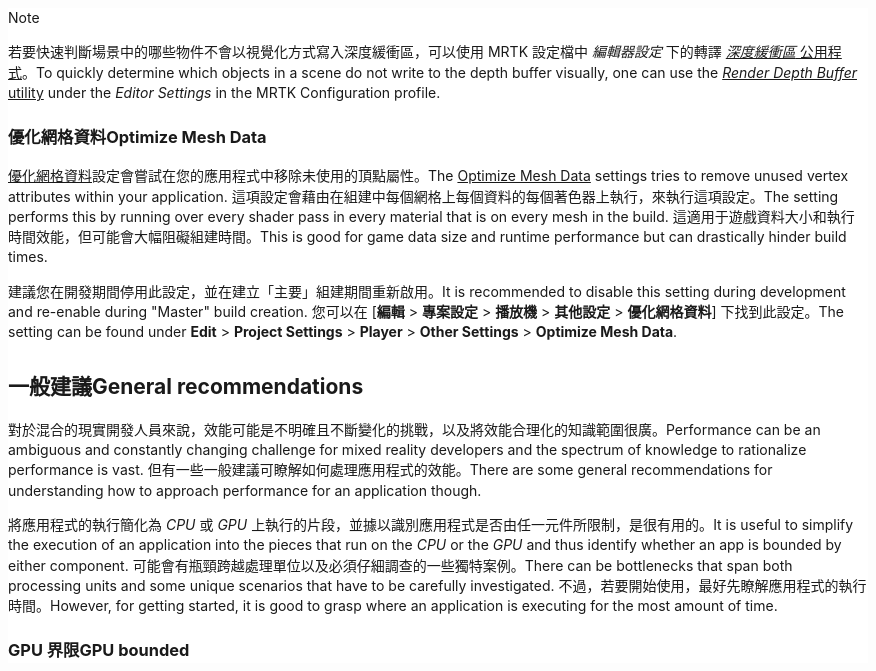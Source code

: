 > [!NOTE]
> <span data-ttu-id="d3a1d-174">若要快速判斷場景中的哪些物件不會以視覺化方式寫入深度緩衝區，可以使用 MRTK 設定檔中 *編輯器設定* 下的轉譯 [*深度緩衝區* 公用程式](../configuration/MixedRealityConfigurationGuide.md#editor-utilities)。</span><span class="sxs-lookup"><span data-stu-id="d3a1d-174">To quickly determine which objects in a scene do not write to the depth buffer visually, one can use the [*Render Depth Buffer* utility](../configuration/MixedRealityConfigurationGuide.md#editor-utilities) under the *Editor Settings* in the MRTK Configuration profile.</span></span>

### <a name="optimize-mesh-data"></a><span data-ttu-id="d3a1d-175">優化網格資料</span><span class="sxs-lookup"><span data-stu-id="d3a1d-175">Optimize Mesh Data</span></span>

<span data-ttu-id="d3a1d-176">[優化網格資料](https://docs.unity3d.com/ScriptReference/PlayerSettings-stripUnusedMeshComponents.html)設定會嘗試在您的應用程式中移除未使用的頂點屬性。</span><span class="sxs-lookup"><span data-stu-id="d3a1d-176">The [Optimize Mesh Data](https://docs.unity3d.com/ScriptReference/PlayerSettings-stripUnusedMeshComponents.html) settings tries to remove unused vertex attributes within your application.</span></span> <span data-ttu-id="d3a1d-177">這項設定會藉由在組建中每個網格上每個資料的每個著色器上執行，來執行這項設定。</span><span class="sxs-lookup"><span data-stu-id="d3a1d-177">The setting performs this by running over every shader pass in every material that is on every mesh in the build.</span></span> <span data-ttu-id="d3a1d-178">這適用于遊戲資料大小和執行時間效能，但可能會大幅阻礙組建時間。</span><span class="sxs-lookup"><span data-stu-id="d3a1d-178">This is good for game data size and runtime performance but can drastically hinder build times.</span></span>

<span data-ttu-id="d3a1d-179">建議您在開發期間停用此設定，並在建立「主要」組建期間重新啟用。</span><span class="sxs-lookup"><span data-stu-id="d3a1d-179">It is recommended to disable this setting during development and re-enable during "Master" build creation.</span></span> <span data-ttu-id="d3a1d-180">您可以在 [**編輯**  >  **專案設定**  >  **播放機**  >  **其他設定**  >  **優化網格資料**] 下找到此設定。</span><span class="sxs-lookup"><span data-stu-id="d3a1d-180">The setting can be found under **Edit** > **Project Settings** > **Player** > **Other Settings** > **Optimize Mesh Data**.</span></span>

## <a name="general-recommendations"></a><span data-ttu-id="d3a1d-181">一般建議</span><span class="sxs-lookup"><span data-stu-id="d3a1d-181">General recommendations</span></span>

<span data-ttu-id="d3a1d-182">對於混合的現實開發人員來說，效能可能是不明確且不斷變化的挑戰，以及將效能合理化的知識範圍很廣。</span><span class="sxs-lookup"><span data-stu-id="d3a1d-182">Performance can be an ambiguous and constantly changing challenge for mixed reality developers and the spectrum of knowledge to rationalize performance is vast.</span></span> <span data-ttu-id="d3a1d-183">但有一些一般建議可瞭解如何處理應用程式的效能。</span><span class="sxs-lookup"><span data-stu-id="d3a1d-183">There are some general recommendations for understanding how to approach performance for an application though.</span></span>

<span data-ttu-id="d3a1d-184">將應用程式的執行簡化為 *CPU* 或 *GPU* 上執行的片段，並據以識別應用程式是否由任一元件所限制，是很有用的。</span><span class="sxs-lookup"><span data-stu-id="d3a1d-184">It is useful to simplify the execution of an application into the pieces that run on the *CPU* or the *GPU* and thus identify whether an app is bounded by either component.</span></span>  <span data-ttu-id="d3a1d-185">可能會有瓶頸跨越處理單位以及必須仔細調查的一些獨特案例。</span><span class="sxs-lookup"><span data-stu-id="d3a1d-185">There can be bottlenecks that span both processing units and some unique scenarios that have to be carefully investigated.</span></span> <span data-ttu-id="d3a1d-186">不過，若要開始使用，最好先瞭解應用程式的執行時間。</span><span class="sxs-lookup"><span data-stu-id="d3a1d-186">However, for getting started, it is good to grasp where an application is executing for the most amount of time.</span></span>

### <a name="gpu-bounded"></a><span data-ttu-id="d3a1d-187">GPU 界限</span><span class="sxs-lookup"><span data-stu-id="d3a1d-187">GPU bounded</span></span>
